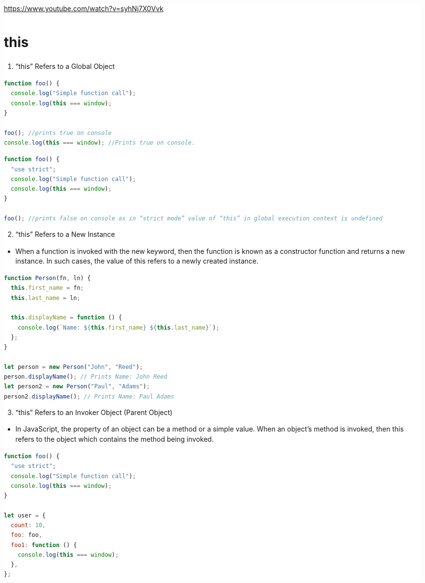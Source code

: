 https://www.youtube.com/watch?v=syhNj7X0Vvk

# this

1. “this” Refers to a Global Object

```js
function foo() {
  console.log("Simple function call");
  console.log(this === window);
}

foo(); //prints true on console
console.log(this === window); //Prints true on console.
```

```js
function foo() {
  "use strict";
  console.log("Simple function call");
  console.log(this === window);
}

foo(); //prints false on console as in “strict mode” value of “this” in global execution context is undefined
```

2. “this” Refers to a New Instance

- When a function is invoked with the new keyword, then the function is known as a constructor function and returns a new instance. In such cases, the value of this refers to a newly created instance.

```js
function Person(fn, ln) {
  this.first_name = fn;
  this.last_name = ln;

  this.displayName = function () {
    console.log(`Name: ${this.first_name} ${this.last_name}`);
  };
}

let person = new Person("John", "Reed");
person.displayName(); // Prints Name: John Reed
let person2 = new Person("Paul", "Adams");
person2.displayName(); // Prints Name: Paul Adams
```

3. “this” Refers to an Invoker Object (Parent Object)

- In JavaScript, the property of an object can be a method or a simple value. When an object’s method is invoked, then this refers to the object which contains the method being invoked.

```js
function foo() {
  "use strict";
  console.log("Simple function call");
  console.log(this === window);
}

let user = {
  count: 10,
  foo: foo,
  foo1: function () {
    console.log(this === window);
  },
};
```